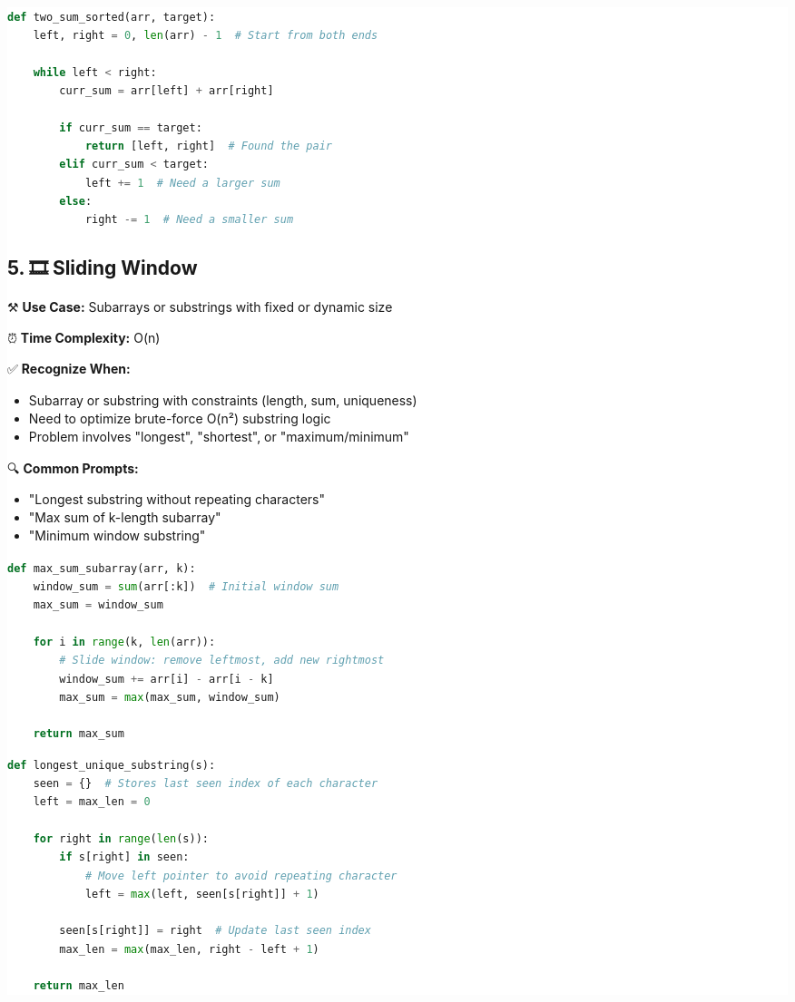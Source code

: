 ```python
def two_sum_sorted(arr, target):
    left, right = 0, len(arr) - 1  # Start from both ends

    while left < right:
        curr_sum = arr[left] + arr[right]

        if curr_sum == target:
            return [left, right]  # Found the pair
        elif curr_sum < target:
            left += 1  # Need a larger sum
        else:
            right -= 1  # Need a smaller sum
```


## 5. 🎞 Sliding Window

⚒️ **Use Case:** Subarrays or substrings with fixed or dynamic size

⏰ **Time Complexity:** O(n)

✅ **Recognize When:**

- Subarray or substring with constraints (length, sum, uniqueness)
- Need to optimize brute-force O(n²) substring logic
- Problem involves "longest", "shortest", or "maximum/minimum"

🔍 **Common Prompts:**

- "Longest substring without repeating characters"
- "Max sum of k-length subarray"
- "Minimum window substring"

```python
def max_sum_subarray(arr, k):
    window_sum = sum(arr[:k])  # Initial window sum
    max_sum = window_sum

    for i in range(k, len(arr)):
        # Slide window: remove leftmost, add new rightmost
        window_sum += arr[i] - arr[i - k]
        max_sum = max(max_sum, window_sum)

    return max_sum
```

```python
def longest_unique_substring(s):
    seen = {}  # Stores last seen index of each character
    left = max_len = 0

    for right in range(len(s)):
        if s[right] in seen:
            # Move left pointer to avoid repeating character
            left = max(left, seen[s[right]] + 1)

        seen[s[right]] = right  # Update last seen index
        max_len = max(max_len, right - left + 1)

    return max_len
```
